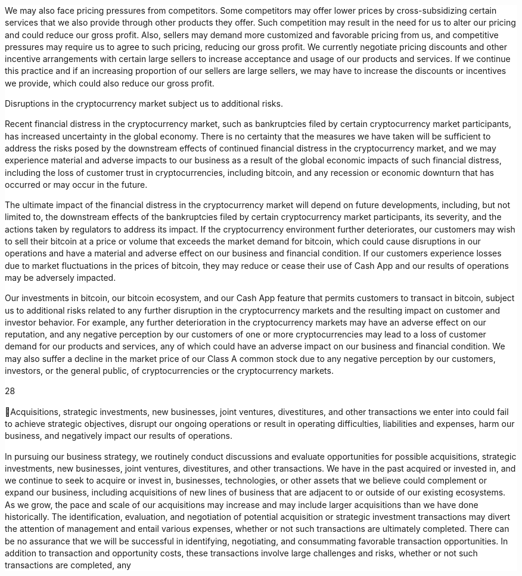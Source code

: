 We  may  also  face  pricing  pressures  from  competitors.  Some  competitors  may  offer  lower  prices  by  cross-subsidizing  certain  services  that  we  also  provide
through other products they offer. Such competition may result in the need for us to alter our pricing and could reduce our gross profit. Also, sellers may demand more
customized and favorable pricing from us, and competitive pressures may require us to agree to such pricing, reducing our gross profit. We currently negotiate pricing
discounts and other incentive arrangements with certain large sellers to increase acceptance and usage of our products and services. If we continue this practice and if an
increasing proportion of our sellers are large sellers, we may have to increase the discounts or incentives we provide, which could also reduce our gross profit.

Disruptions in the cryptocurrency market subject us to additional risks.

Recent financial distress in the cryptocurrency market, such as bankruptcies filed by certain cryptocurrency market participants, has increased uncertainty in
the global economy. There is no certainty that the measures we have taken will be sufficient to address the risks posed by the downstream effects of continued financial
distress in the cryptocurrency market, and we may experience material and adverse impacts to our business as a result of the global economic impacts of such financial
distress,  including  the  loss  of  customer  trust  in  cryptocurrencies,  including  bitcoin,  and  any  recession  or  economic  downturn  that  has  occurred  or  may  occur  in  the
future.

The ultimate impact of the financial distress in the cryptocurrency market will depend on future developments, including, but not limited to, the downstream
effects  of  the  bankruptcies  filed  by  certain  cryptocurrency  market  participants,  its  severity,  and  the  actions  taken  by  regulators  to  address  its  impact.  If  the
cryptocurrency environment further deteriorates, our customers may wish to sell their bitcoin at a price or volume that exceeds the market demand for bitcoin, which
could  cause  disruptions  in  our  operations  and  have  a  material  and  adverse  effect  on  our  business  and  financial  condition.  If  our  customers  experience  losses  due  to
market fluctuations in the prices of bitcoin, they may reduce or cease their use of Cash App and our results of operations may be adversely impacted.

Our investments in bitcoin, our bitcoin ecosystem, and our Cash App feature that permits customers to transact in bitcoin, subject us to additional risks related
to  any  further  disruption  in  the  cryptocurrency  markets  and  the  resulting  impact  on  customer  and  investor  behavior.  For  example,  any  further  deterioration  in  the
cryptocurrency markets may have an adverse effect on our reputation, and any negative perception by our customers of one or more cryptocurrencies may lead to a loss
of customer demand for our products and services, any of which could have an adverse impact on our business and financial condition. We may also suffer a decline in
the  market  price  of  our  Class  A  common  stock  due  to  any  negative  perception  by  our  customers,  investors,  or  the  general  public,  of  cryptocurrencies  or  the
cryptocurrency markets.

28

Acquisitions, strategic investments, new businesses, joint ventures, divestitures, and other transactions we enter into could fail to achieve strategic objectives, disrupt
our ongoing operations or result in operating difficulties, liabilities and expenses, harm our business, and negatively impact our results of operations.

In pursuing our business strategy, we routinely conduct discussions and evaluate opportunities for possible acquisitions, strategic investments, new businesses,
joint ventures, divestitures, and other transactions. We have in the past acquired or invested in, and we continue to seek to acquire or invest in, businesses, technologies,
or other assets that we believe could complement or expand our business, including acquisitions of new lines of business that are adjacent to or outside of our existing
ecosystems. As we grow, the pace and scale of our acquisitions may increase and may include larger acquisitions than we have done historically. The identification,
evaluation, and negotiation of potential acquisition or strategic investment transactions may divert the attention of management and entail various expenses, whether or
not such transactions are ultimately completed. There can be no assurance that we will be successful in identifying, negotiating, and consummating favorable transaction
opportunities. In addition to transaction and opportunity costs, these transactions involve large challenges and risks, whether or not such transactions are completed, any